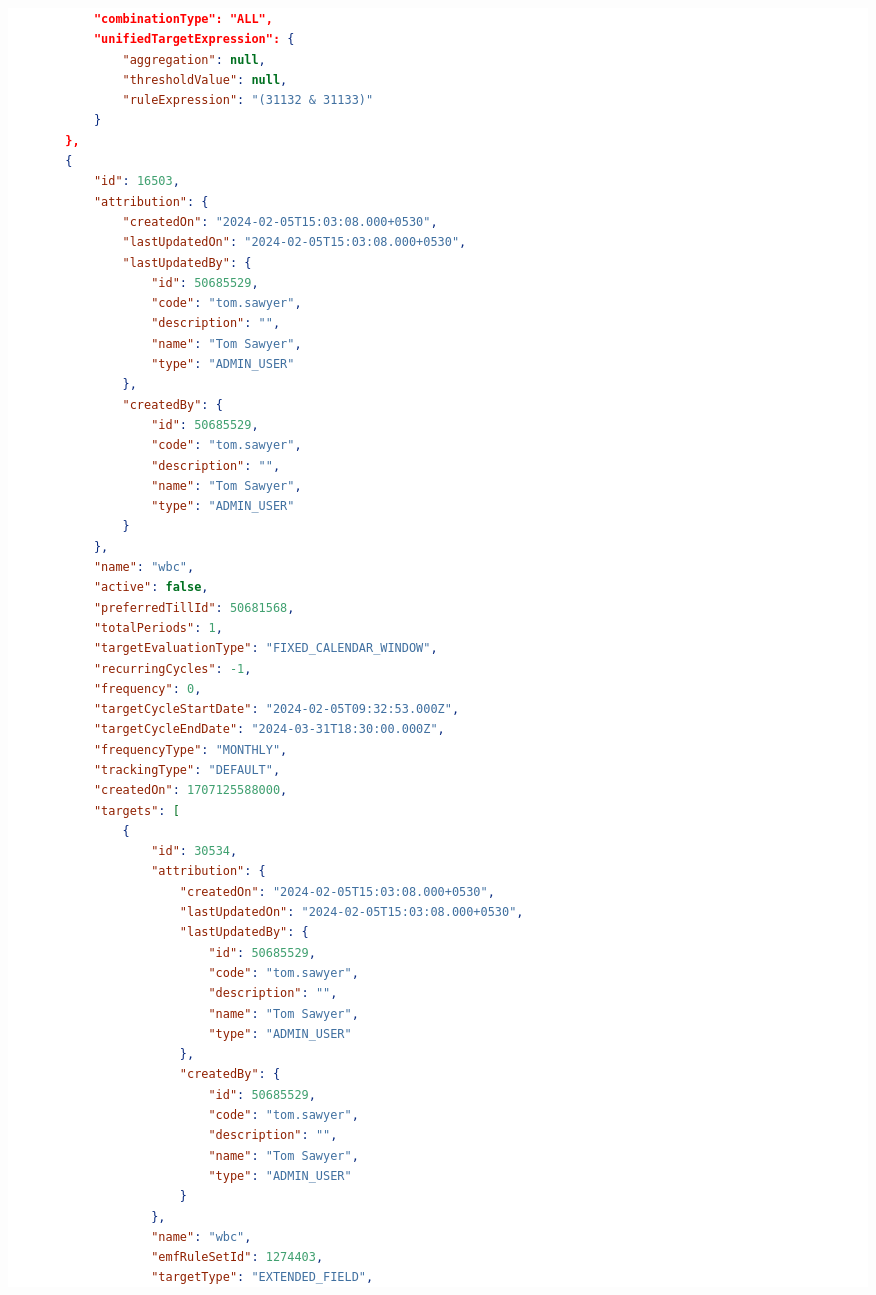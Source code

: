 ```json Get all milestones
            "combinationType": "ALL",
            "unifiedTargetExpression": {
                "aggregation": null,
                "thresholdValue": null,
                "ruleExpression": "(31132 & 31133)"
            }
        },
        {
            "id": 16503,
            "attribution": {
                "createdOn": "2024-02-05T15:03:08.000+0530",
                "lastUpdatedOn": "2024-02-05T15:03:08.000+0530",
                "lastUpdatedBy": {
                    "id": 50685529,
                    "code": "tom.sawyer",
                    "description": "",
                    "name": "Tom Sawyer",
                    "type": "ADMIN_USER"
                },
                "createdBy": {
                    "id": 50685529,
                    "code": "tom.sawyer",
                    "description": "",
                    "name": "Tom Sawyer",
                    "type": "ADMIN_USER"
                }
            },
            "name": "wbc",
            "active": false,
            "preferredTillId": 50681568,
            "totalPeriods": 1,
            "targetEvaluationType": "FIXED_CALENDAR_WINDOW",
            "recurringCycles": -1,
            "frequency": 0,
            "targetCycleStartDate": "2024-02-05T09:32:53.000Z",
            "targetCycleEndDate": "2024-03-31T18:30:00.000Z",
            "frequencyType": "MONTHLY",
            "trackingType": "DEFAULT",
            "createdOn": 1707125588000,
            "targets": [
                {
                    "id": 30534,
                    "attribution": {
                        "createdOn": "2024-02-05T15:03:08.000+0530",
                        "lastUpdatedOn": "2024-02-05T15:03:08.000+0530",
                        "lastUpdatedBy": {
                            "id": 50685529,
                            "code": "tom.sawyer",
                            "description": "",
                            "name": "Tom Sawyer",
                            "type": "ADMIN_USER"
                        },
                        "createdBy": {
                            "id": 50685529,
                            "code": "tom.sawyer",
                            "description": "",
                            "name": "Tom Sawyer",
                            "type": "ADMIN_USER"
                        }
                    },
                    "name": "wbc",
                    "emfRuleSetId": 1274403,
                    "targetType": "EXTENDED_FIELD",
```